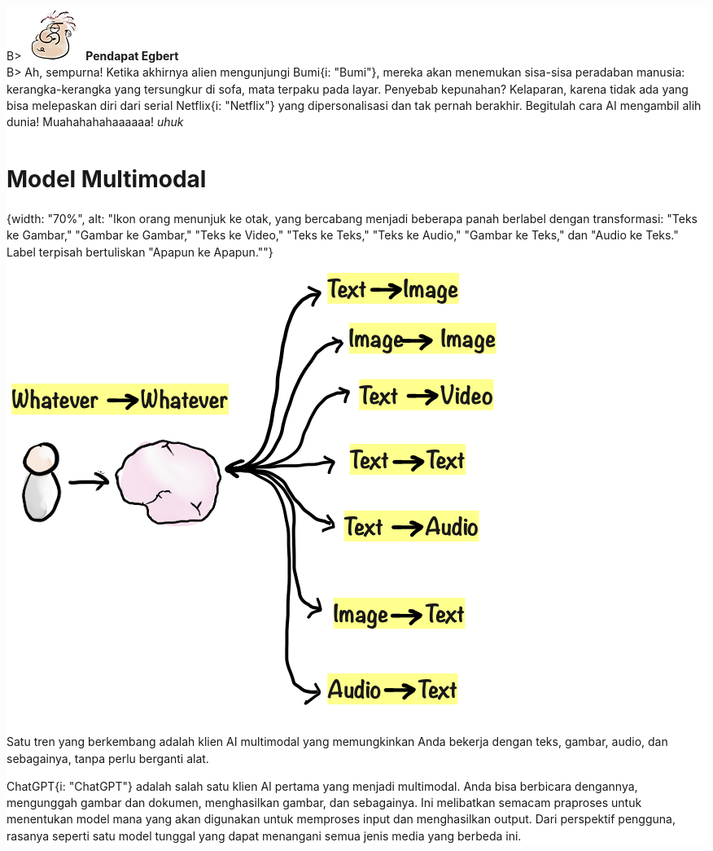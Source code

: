 B> ![Sebuah gambar kartun wajah pria dengan fitur yang dilebih-lebihkan, termasuk hidung besar, alis berkerut, dan rambut tipis runcing.](resources/egbert-small.png) **Pendapat Egbert**  
B> Ah, sempurna! Ketika akhirnya alien mengunjungi Bumi{i: "Bumi"}, mereka akan menemukan sisa-sisa peradaban manusia: kerangka-kerangka yang tersungkur di sofa, mata terpaku pada layar. Penyebab kepunahan? Kelaparan, karena tidak ada yang bisa melepaskan diri dari serial Netflix{i: "Netflix"} yang dipersonalisasi dan tak pernah berakhir. Begitulah cara AI mengambil alih dunia! Muahahahahaaaaaa! _uhuk_

# Model Multimodal

{width: "70%", alt: "Ikon orang menunjuk ke otak, yang bercabang menjadi beberapa panah berlabel dengan transformasi: "Teks ke Gambar," "Gambar ke Gambar," "Teks ke Video," "Teks ke Teks," "Teks ke Audio," "Gambar ke Teks," dan "Audio ke Teks." Label terpisah bertuliskan "Apapun ke Apapun.""}
![](resources/080-whatever-to-whatever.png)

Satu tren yang berkembang adalah klien AI multimodal yang memungkinkan Anda bekerja dengan teks, gambar, audio, dan sebagainya, tanpa perlu berganti alat.

ChatGPT{i: "ChatGPT"} adalah salah satu klien AI pertama yang menjadi multimodal. Anda bisa berbicara dengannya, mengunggah gambar dan dokumen, menghasilkan gambar, dan sebagainya. Ini melibatkan semacam praproses untuk menentukan model mana yang akan digunakan untuk memproses input dan menghasilkan output. Dari perspektif pengguna, rasanya seperti satu model tunggal yang dapat menangani semua jenis media yang berbeda ini.
